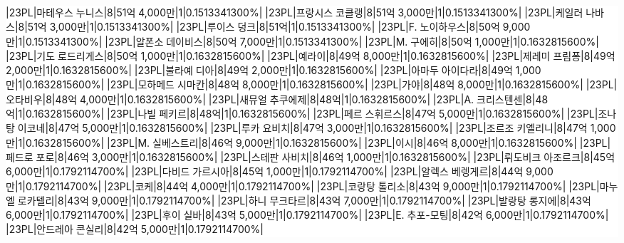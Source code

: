 |23PL|마테우스 누니스|8|51억 4,000만|1|0.1513341300%|
|23PL|프랑시스 코클랭|8|51억 3,000만|1|0.1513341300%|
|23PL|케일러 나바스|8|51억 3,000만|1|0.1513341300%|
|23PL|루이스 덩크|8|51억|1|0.1513341300%|
|23PL|F. 노이하우스|8|50억 9,000만|1|0.1513341300%|
|23PL|알폰소 데이비스|8|50억 7,000만|1|0.1513341300%|
|23PL|M. 구에히|8|50억 1,000만|1|0.1632815600%|
|23PL|기도 로드리게스|8|50억 1,000만|1|0.1632815600%|
|23PL|예라이|8|49억 8,000만|1|0.1632815600%|
|23PL|제레미 프림퐁|8|49억 2,000만|1|0.1632815600%|
|23PL|불라예 디아|8|49억 2,000만|1|0.1632815600%|
|23PL|아마두 아이다라|8|49억 1,000만|1|0.1632815600%|
|23PL|모하메드 시마칸|8|48억 8,000만|1|0.1632815600%|
|23PL|가야|8|48억 8,000만|1|0.1632815600%|
|23PL|오타비우|8|48억 4,000만|1|0.1632815600%|
|23PL|새뮤얼 추쿠에제|8|48억|1|0.1632815600%|
|23PL|A. 크리스텐센|8|48억|1|0.1632815600%|
|23PL|나빌 페키르|8|48억|1|0.1632815600%|
|23PL|페르 스휘르스|8|47억 5,000만|1|0.1632815600%|
|23PL|조나탕 이코네|8|47억 5,000만|1|0.1632815600%|
|23PL|루카 요비치|8|47억 3,000만|1|0.1632815600%|
|23PL|조르조 키엘리니|8|47억 1,000만|1|0.1632815600%|
|23PL|M. 실베스트리|8|46억 9,000만|1|0.1632815600%|
|23PL|이시|8|46억 8,000만|1|0.1632815600%|
|23PL|페드로 포로|8|46억 3,000만|1|0.1632815600%|
|23PL|스테판 사비치|8|46억 1,000만|1|0.1632815600%|
|23PL|뤼도비크 아조르크|8|45억 6,000만|1|0.1792114700%|
|23PL|다비드 가르시아|8|45억 1,000만|1|0.1792114700%|
|23PL|알렉스 베렝게르|8|44억 9,000만|1|0.1792114700%|
|23PL|코케|8|44억 4,000만|1|0.1792114700%|
|23PL|코랑탕 톨리소|8|43억 9,000만|1|0.1792114700%|
|23PL|마누엘 로카텔리|8|43억 9,000만|1|0.1792114700%|
|23PL|하니 무크타르|8|43억 7,000만|1|0.1792114700%|
|23PL|발랑탕 롱지에|8|43억 6,000만|1|0.1792114700%|
|23PL|후이 실바|8|43억 5,000만|1|0.1792114700%|
|23PL|E. 추포-모팅|8|42억 6,000만|1|0.1792114700%|
|23PL|안드레아 콘실리|8|42억 5,000만|1|0.1792114700%|